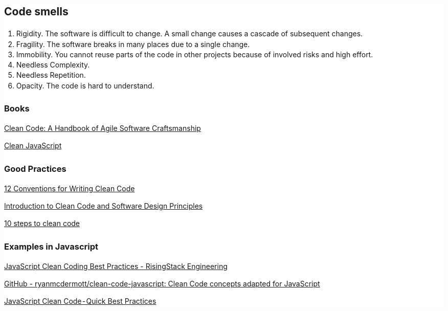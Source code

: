 ## **Code smells**

1. Rigidity. The software is difficult to change. A small change causes a cascade of subsequent changes.
2. Fragility. The software breaks in many places due to a single change.
3. Immobility. You cannot reuse parts of the code in other projects because of involved risks and high effort.
4. Needless Complexity.
5. Needless Repetition.
6. Opacity. The code is hard to understand.

### Books

[Clean Code: A Handbook of Agile Software Craftsmanship](https://www.oreilly.com/library/view/clean-code-a/9780136083238/)

[Clean JavaScript](https://cleanjavascript.es/)

### Good Practices

[12 Conventions for Writing Clean Code](https://betterprogramming.pub/12-conventions-for-writing-clean-code-e16c51e3939a)

[Introduction to Clean Code and Software Design Principles](https://workat.tech/machine-coding/tutorial/introduction-clean-code-software-design-principles-nwu4qqc63e09)

[10 steps to clean code](https://www.pluralsight.com/blog/software-development/10-steps-to-clean-code)

### Examples in Javascript

[JavaScript Clean Coding Best Practices - RisingStack Engineering](https://blog.risingstack.com/javascript-clean-coding-best-practices-node-js-at-scale/)

[GitHub - ryanmcdermott/clean-code-javascript: Clean Code concepts adapted for JavaScript](https://github.com/ryanmcdermott/clean-code-javascript)

[JavaScript Clean Code - Quick Best Practices](https://javascript.plainenglish.io/javascript-clean-code-best-practices-461c24c53cae)
